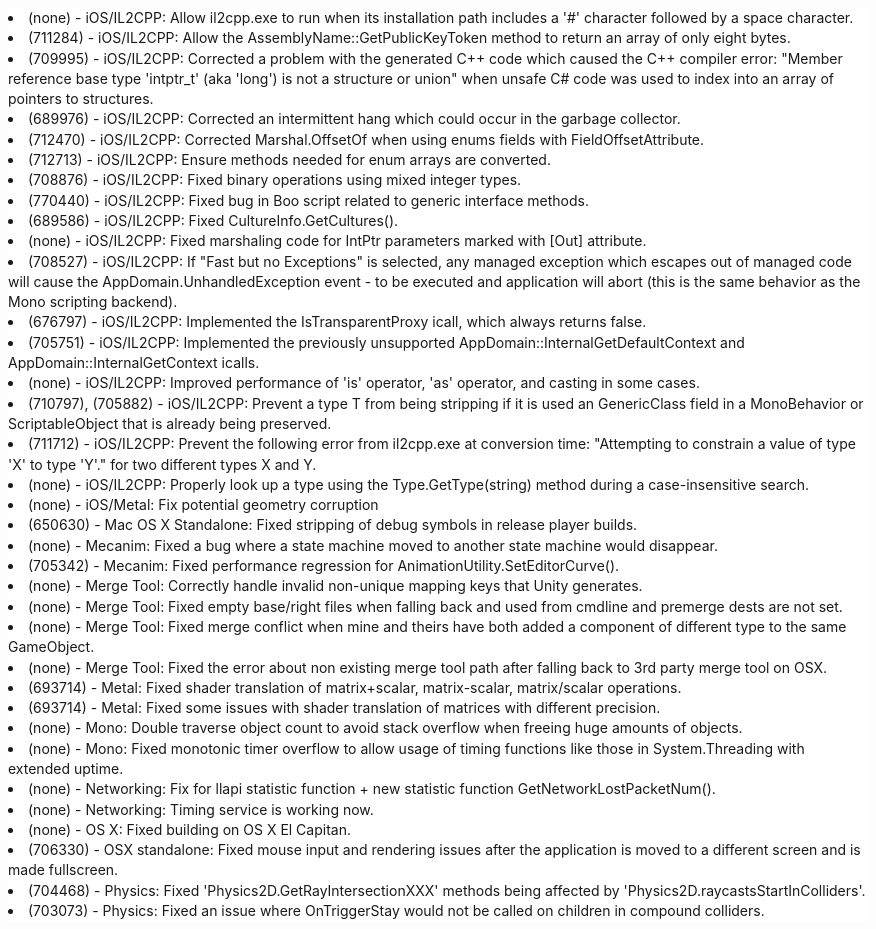<li>(none) -  iOS/IL2CPP: Allow il2cpp.exe to run when its installation path includes a '#' character followed by a space character.</li>
<li>(711284) -  iOS/IL2CPP: Allow the AssemblyName::GetPublicKeyToken method to return an array of only eight bytes.</li>
<li>(709995) -  iOS/IL2CPP: Corrected a problem with the generated C++ code which caused the C++ compiler error: "Member reference base type 'intptr_t' (aka 'long') is not a structure or union" when unsafe C# code was used to index into an array of pointers to structures.</li>
<li>(689976) -  iOS/IL2CPP: Corrected an intermittent hang which could occur in the garbage collector.</li>
<li>(712470) -  iOS/IL2CPP: Corrected Marshal.OffsetOf when using enums fields with FieldOffsetAttribute.</li>
<li>(712713) -  iOS/IL2CPP: Ensure methods needed for enum arrays are converted.</li>
<li>(708876) -  iOS/IL2CPP: Fixed binary operations using mixed integer types.</li>
<li>(770440) -  iOS/IL2CPP: Fixed bug in Boo script related to generic interface methods.</li>
<li>(689586) -  iOS/IL2CPP: Fixed CultureInfo.GetCultures().</li>
<li>(none) -  iOS/IL2CPP: Fixed marshaling code for IntPtr parameters marked with [Out] attribute.</li>
<li>(708527) -  iOS/IL2CPP: If "Fast but no Exceptions" is selected, any managed exception which escapes out of managed code will cause the AppDomain.UnhandledException event - to be executed and application will abort (this is the same behavior as the Mono scripting backend).</li>
<li>(676797) -  iOS/IL2CPP: Implemented the IsTransparentProxy icall, which always returns false.</li>
<li>(705751) -  iOS/IL2CPP: Implemented the previously unsupported AppDomain::InternalGetDefaultContext and AppDomain::InternalGetContext icalls.</li>
<li>(none) -  iOS/IL2CPP: Improved performance of 'is' operator, 'as' operator, and casting in some cases.</li>
<li>(710797), (705882) -  iOS/IL2CPP: Prevent a type T from being stripping if it is used an GenericClass field in a MonoBehavior or ScriptableObject that is already being preserved.</li>
<li>(711712) -  iOS/IL2CPP: Prevent the following error from il2cpp.exe at conversion time: "Attempting to constrain a value of type 'X' to type 'Y'." for two different types X and Y.</li>
<li>(none) -  iOS/IL2CPP: Properly look up a type using the Type.GetType(string) method during a case-insensitive search.</li>
<li>(none) -  iOS/Metal: Fix potential geometry corruption</li>
<li>(650630) -  Mac OS X Standalone: Fixed stripping of debug symbols in release player builds.</li>
<li>(none) -  Mecanim: Fixed a bug where a state machine moved to another state machine would disappear.</li>
<li>(705342) -  Mecanim: Fixed performance regression for AnimationUtility.SetEditorCurve().</li>
<li>(none) -  Merge Tool: Correctly handle invalid non-unique mapping keys that Unity generates.</li>
<li>(none) -  Merge Tool: Fixed empty base/right files when falling back and used from cmdline and premerge dests are not set.</li>
<li>(none) -  Merge Tool: Fixed merge conflict when mine and theirs have both added a component of different type to the same GameObject.</li>
<li>(none) -  Merge Tool: Fixed the error about non existing merge tool path after falling back to 3rd party merge tool on OSX.</li>
<li>(693714) -  Metal: Fixed shader translation of matrix+scalar, matrix-scalar, matrix/scalar operations.</li>
<li>(693714) -  Metal: Fixed some issues with shader translation of matrices with different precision.</li>
<li>(none) -  Mono: Double traverse object count to avoid stack overflow when freeing huge amounts of objects.</li>
<li>(none) -  Mono: Fixed monotonic timer overflow to allow usage of timing functions like those in System.Threading with extended uptime.</li>
<li>(none) -  Networking: Fix for llapi statistic function + new statistic function GetNetworkLostPacketNum().</li>
<li>(none) -  Networking: Timing service is working now.</li>
<li>(none) -  OS X: Fixed building on OS X El Capitan.</li>
<li>(706330) -  OSX standalone: Fixed mouse input and rendering issues after the application is moved to a different screen and is made fullscreen.</li>
<li>(704468) -  Physics: Fixed 'Physics2D.GetRayIntersectionXXX' methods being affected by 'Physics2D.raycastsStartInColliders'.</li>
<li>(703073) -  Physics: Fixed an issue where OnTriggerStay would not be called on children in compound colliders.</li>